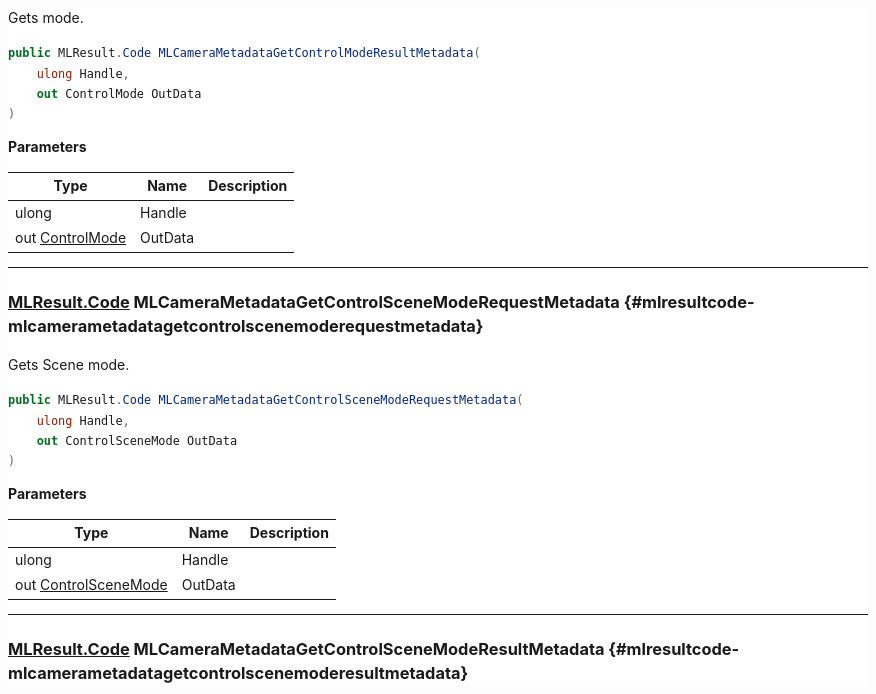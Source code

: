 Gets mode. 

```csharp
public MLResult.Code MLCameraMetadataGetControlModeResultMetadata(
    ulong Handle,
    out ControlMode OutData
)
```


**Parameters**

| Type | Name  | Description  | 
|--|--|--|
| ulong |Handle||
| out [ControlMode](/versioned_docs/version-14-Jun-2023/unity-api/api/UnityEngine.XR.MagicLeap/MLCameraBase/Metadata/UnityEngine.XR.MagicLeap.MLCameraBase.Metadata.md#enums-controlmode) |OutData||






-----------

### [MLResult.Code](/versioned_docs/version-14-Jun-2023/unity-api/api/UnityEngine.XR.MagicLeap/UnityEngine.XR.MagicLeap.MLResult.md#enums-code) MLCameraMetadataGetControlSceneModeRequestMetadata {#mlresultcode-mlcamerametadatagetcontrolscenemoderequestmetadata}

Gets Scene mode. 

```csharp
public MLResult.Code MLCameraMetadataGetControlSceneModeRequestMetadata(
    ulong Handle,
    out ControlSceneMode OutData
)
```


**Parameters**

| Type | Name  | Description  | 
|--|--|--|
| ulong |Handle||
| out [ControlSceneMode](/versioned_docs/version-14-Jun-2023/unity-api/api/UnityEngine.XR.MagicLeap/MLCameraBase/Metadata/UnityEngine.XR.MagicLeap.MLCameraBase.Metadata.md#enums-controlscenemode) |OutData||






-----------

### [MLResult.Code](/versioned_docs/version-14-Jun-2023/unity-api/api/UnityEngine.XR.MagicLeap/UnityEngine.XR.MagicLeap.MLResult.md#enums-code) MLCameraMetadataGetControlSceneModeResultMetadata {#mlresultcode-mlcamerametadatagetcontrolscenemoderesultmetadata}
